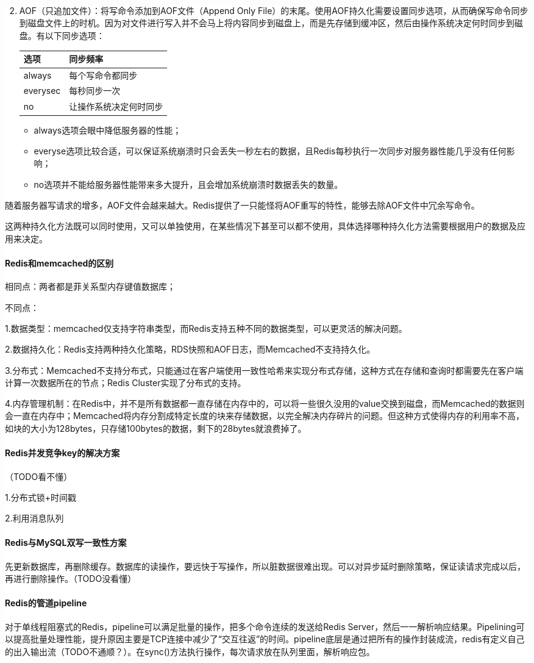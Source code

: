 2. AOF（只追加文件）：将写命令添加到AOF文件（Append Only File）的末尾。使用AOF持久化需要设置同步选项，从而确保写命令同步到磁盘文件上的时机。因为对文件进行写入并不会马上将内容同步到磁盘上，而是先存储到缓冲区，然后由操作系统决定何时同步到磁盘。有以下同步选项：

   | 选项     | 同步频率               |
   | -------- | ---------------------- |
   | always   | 每个写命令都同步       |
   | everysec | 每秒同步一次           |
   | no       | 让操作系统决定何时同步 |

   - always选项会眼中降低服务器的性能；

   - everyse选项比较合适，可以保证系统崩溃时只会丢失一秒左右的数据，且Redis每秒执行一次同步对服务器性能几乎没有任何影响；
   - no选项并不能给服务器性能带来多大提升，且会增加系统崩溃时数据丢失的数量。

随着服务器写请求的增多，AOF文件会越来越大。Redis提供了一只能怪将AOF重写的特性，能够去除AOF文件中冗余写命令。

这两种持久化方法既可以同时使用，又可以单独使用，在某些情况下甚至可以都不使用，具体选择哪种持久化方法需要根据用户的数据及应用来决定。



#### Redis和memcached的区别

相同点：两者都是菲关系型内存键值数据库；

不同点：

​	1.数据类型：memcached仅支持字符串类型，而Redis支持五种不同的数据类型，可以更灵活的解决问题。

​	2.数据持久化：Redis支持两种持久化策略，RDS快照和AOF日志，而Memcached不支持持久化。

​	3.分布式：Memcached不支持分布式，只能通过在客户端使用一致性哈希来实现分布式存储，这种方式在存储和查询时都需要先在客户端计算一次数据所在的节点；Redis Cluster实现了分布式的支持。

​	4.内存管理机制：在Redis中，并不是所有数据都一直存储在内存中的，可以将一些很久没用的value交换到磁盘，而Memcached的数据则会一直在内存中；Memcached将内存分割成特定长度的块来存储数据，以完全解决内存碎片的问题。但这种方式使得内存的利用率不高，如块的大小为128bytes，只存储100bytes的数据，剩下的28bytes就浪费掉了。



#### Redis并发竞争key的解决方案

（TODO看不懂）

1.分布式锁+时间戳

2.利用消息队列



#### Redis与MySQL双写一致性方案

先更新数据库，再删除缓存。数据库的读操作，要远快于写操作，所以脏数据很难出现。可以对异步延时删除策略，保证读请求完成以后，再进行删除操作。（TODO没看懂）



#### Redis的管道pipeline

对于单线程阻塞式的Redis，pipeline可以满足批量的操作，把多个命令连续的发送给Redis Server，然后一一解析响应结果。Pipelining可以提高批量处理性能，提升原因主要是TCP连接中减少了“交互往返”的时间。pipeline底层是通过把所有的操作封装成流，redis有定义自己的出入输出流（TODO不通顺？）。在sync()方法执行操作，每次请求放在队列里面，解析响应包。


